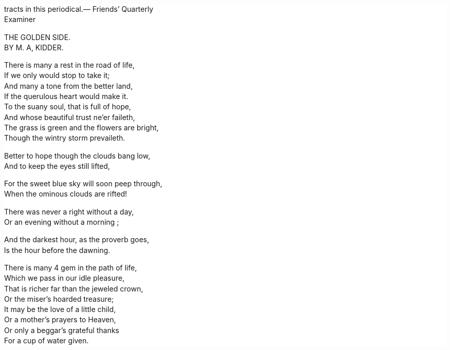 tracts in this periodical.— Friends’ Quarterly  
Examiner  
  
  
  
  
  
  
  
  
  
  
  
  
  
  
  
  
  
  
  
THE GOLDEN SIDE.  
BY M. A, KIDDER.  
  
There is many a rest in the road of life,  
If we only would stop to take it;  
And many a tone from the better land,  
If the querulous heart would make it.  
To the suany soul, that is full of hope,  
And whose beautiful trust ne’er faileth,  
The grass is green and the flowers are bright,  
Though the wintry storm prevaileth.  
  
  
  
  
  
  
  
  
  
  
  
  
Better to hope though the clouds bang low,  
And to keep the eyes still lifted,  
  
For the sweet blue sky will soon peep through,  
When the ominous clouds are rifted!  
  
There was never a right without a day,  
Or an evening without a morning ;  
  
And the darkest hour, as the proverb goes,  
ls the hour before the dawning.  
  
  
  
  
  
  
There is many 4 gem in the path of life,  
Which we pass in our idle pleasure,  
That is richer far than the jeweled crown,  
Or the miser’s hoarded treasure;  
It may be the love of a little child,  
Or a mother’s prayers to Heaven,  
Or only a beggar’s grateful thanks  
For a cup of water given.  
  